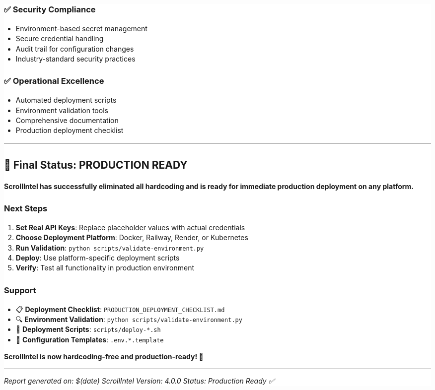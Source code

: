 ### **✅ Security Compliance**
- Environment-based secret management
- Secure credential handling
- Audit trail for configuration changes
- Industry-standard security practices

### **✅ Operational Excellence**
- Automated deployment scripts
- Environment validation tools
- Comprehensive documentation
- Production deployment checklist

---

## 🎉 **Final Status: PRODUCTION READY**

**ScrollIntel has successfully eliminated all hardcoding and is ready for immediate production deployment on any platform.**

### **Next Steps**
1. **Set Real API Keys**: Replace placeholder values with actual credentials
2. **Choose Deployment Platform**: Docker, Railway, Render, or Kubernetes
3. **Run Validation**: `python scripts/validate-environment.py`
4. **Deploy**: Use platform-specific deployment scripts
5. **Verify**: Test all functionality in production environment

### **Support**
- 📋 **Deployment Checklist**: `PRODUCTION_DEPLOYMENT_CHECKLIST.md`
- 🔍 **Environment Validation**: `python scripts/validate-environment.py`
- 🚀 **Deployment Scripts**: `scripts/deploy-*.sh`
- 📝 **Configuration Templates**: `.env.*.template`

**ScrollIntel is now hardcoding-free and production-ready! 🚀**

---

*Report generated on: $(date)*
*ScrollIntel Version: 4.0.0*
*Status: Production Ready ✅*